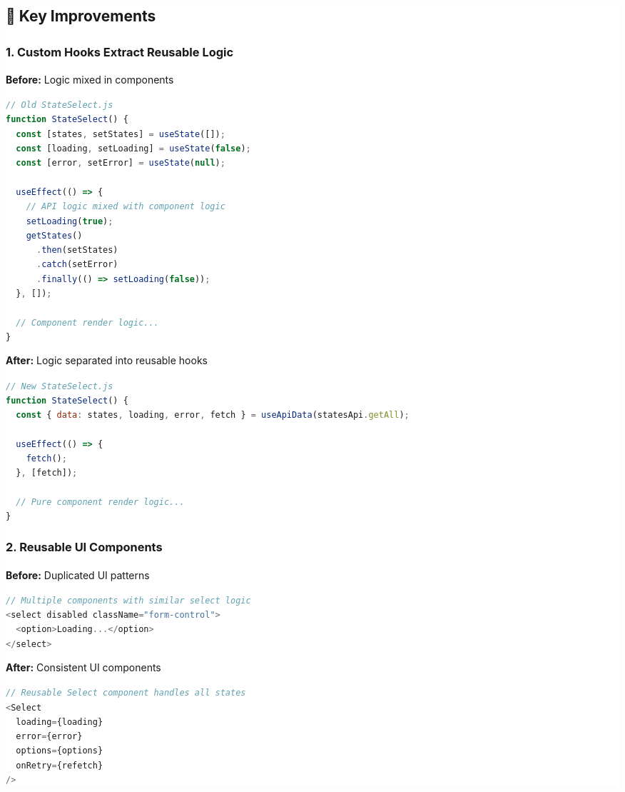 ## 🚀 Key Improvements

### **1. Custom Hooks Extract Reusable Logic**

**Before:** Logic mixed in components
```javascript
// Old StateSelect.js
function StateSelect() {
  const [states, setStates] = useState([]);
  const [loading, setLoading] = useState(false);
  const [error, setError] = useState(null);
  
  useEffect(() => {
    // API logic mixed with component logic
    setLoading(true);
    getStates()
      .then(setStates)
      .catch(setError)
      .finally(() => setLoading(false));
  }, []);
  
  // Component render logic...
}
```

**After:** Logic separated into reusable hooks
```javascript
// New StateSelect.js
function StateSelect() {
  const { data: states, loading, error, fetch } = useApiData(statesApi.getAll);
  
  useEffect(() => {
    fetch();
  }, [fetch]);
  
  // Pure component render logic...
}
```

### **2. Reusable UI Components**

**Before:** Duplicated UI patterns
```javascript
// Multiple components with similar select logic
<select disabled className="form-control">
  <option>Loading...</option>
</select>
```

**After:** Consistent UI components
```javascript
// Reusable Select component handles all states
<Select
  loading={loading}
  error={error}
  options={options}
  onRetry={refetch}
/>
```
